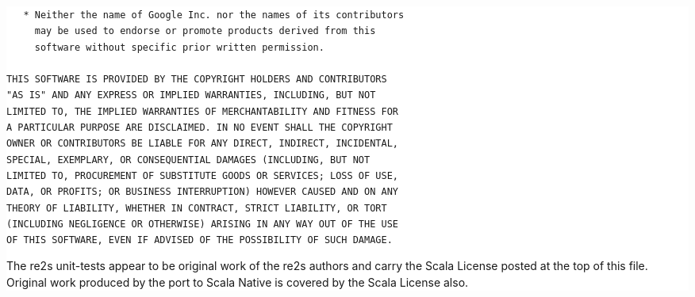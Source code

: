 ```
   * Neither the name of Google Inc. nor the names of its contributors
     may be used to endorse or promote products derived from this
     software without specific prior written permission.

THIS SOFTWARE IS PROVIDED BY THE COPYRIGHT HOLDERS AND CONTRIBUTORS
"AS IS" AND ANY EXPRESS OR IMPLIED WARRANTIES, INCLUDING, BUT NOT
LIMITED TO, THE IMPLIED WARRANTIES OF MERCHANTABILITY AND FITNESS FOR
A PARTICULAR PURPOSE ARE DISCLAIMED. IN NO EVENT SHALL THE COPYRIGHT
OWNER OR CONTRIBUTORS BE LIABLE FOR ANY DIRECT, INDIRECT, INCIDENTAL,
SPECIAL, EXEMPLARY, OR CONSEQUENTIAL DAMAGES (INCLUDING, BUT NOT
LIMITED TO, PROCUREMENT OF SUBSTITUTE GOODS OR SERVICES; LOSS OF USE,
DATA, OR PROFITS; OR BUSINESS INTERRUPTION) HOWEVER CAUSED AND ON ANY
THEORY OF LIABILITY, WHETHER IN CONTRACT, STRICT LIABILITY, OR TORT
(INCLUDING NEGLIGENCE OR OTHERWISE) ARISING IN ANY WAY OUT OF THE USE
OF THIS SOFTWARE, EVEN IF ADVISED OF THE POSSIBILITY OF SUCH DAMAGE.
```

The re2s unit-tests appear to be original work of the re2s authors
and carry the Scala License posted at the top of this file. Original work 
produced by the port to Scala Native is covered by the Scala License also.
